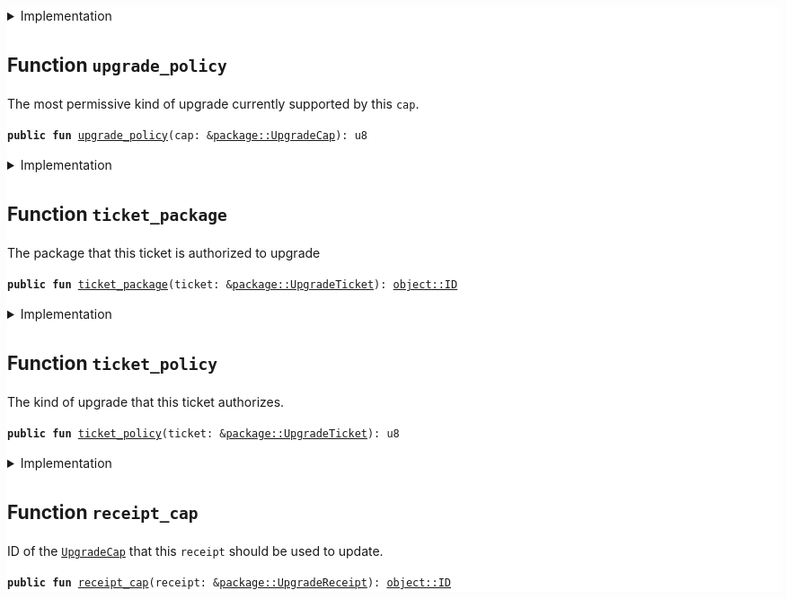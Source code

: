 

<details><summary>Implementation</summary></details>

<a name="0x2_package_upgrade_policy"></a>

## Function `upgrade_policy`

The most permissive kind of upgrade currently supported by this
<code>cap</code>.


<pre><code><b>public</b> <b>fun</b> <a href="package.md#0x2_package_upgrade_policy">upgrade_policy</a>(cap: &<a href="package.md#0x2_package_UpgradeCap">package::UpgradeCap</a>): u8
</code></pre>



<details><summary>Implementation</summary></details>

<a name="0x2_package_ticket_package"></a>

## Function `ticket_package`

The package that this ticket is authorized to upgrade


<pre><code><b>public</b> <b>fun</b> <a href="package.md#0x2_package_ticket_package">ticket_package</a>(ticket: &<a href="package.md#0x2_package_UpgradeTicket">package::UpgradeTicket</a>): <a href="object.md#0x2_object_ID">object::ID</a>
</code></pre>



<details><summary>Implementation</summary></details>

<a name="0x2_package_ticket_policy"></a>

## Function `ticket_policy`

The kind of upgrade that this ticket authorizes.


<pre><code><b>public</b> <b>fun</b> <a href="package.md#0x2_package_ticket_policy">ticket_policy</a>(ticket: &<a href="package.md#0x2_package_UpgradeTicket">package::UpgradeTicket</a>): u8
</code></pre>



<details><summary>Implementation</summary></details>

<a name="0x2_package_receipt_cap"></a>

## Function `receipt_cap`

ID of the <code><a href="package.md#0x2_package_UpgradeCap">UpgradeCap</a></code> that this <code>receipt</code> should be used to
update.


<pre><code><b>public</b> <b>fun</b> <a href="package.md#0x2_package_receipt_cap">receipt_cap</a>(receipt: &<a href="package.md#0x2_package_UpgradeReceipt">package::UpgradeReceipt</a>): <a href="object.md#0x2_object_ID">object::ID</a>
</code></pre>

